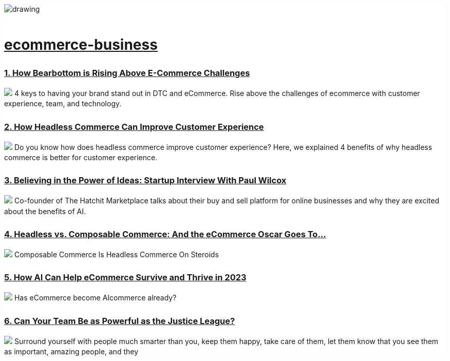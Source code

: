 <img src="https://hackernoon.com/banner-image.png" alt="drawing" width="1012"/>

# [ecommerce-business](https://hackernoon.com/tagged/ecommerce-business)
### [1. How Bearbottom is Rising Above E-Commerce Challenges](https://hackernoon.com/how-bearbottom-is-rising-above-e-commerce-challenges)
![](https://cdn.hackernoon.com/images/GRuz5kK8mePkhBUO2meFLLpfR6o1-1393o9f.jpeg)
4 keys to having your brand stand out in DTC and eCommerce. Rise above the challenges of ecommerce with customer experience, team, and technology.

### [2. How Headless Commerce Can Improve Customer Experience](https://hackernoon.com/how-headless-commerce-can-improve-customer-experience)
![](https://cdn.hackernoon.com/images/c4rvkUvkctcFKCHCSkIl6EbbuuB3-ja93mi6.jpeg)
Do you know how does headless commerce improve customer experience? Here, we explained 4 benefits of why headless commerce is better for customer experience.

### [3. Believing in the Power of Ideas: Startup Interview With Paul Wilcox](https://hackernoon.com/believing-in-the-power-of-ideas-startup-interview-with-paul-wilcox)
![](https://cdn.hackernoon.com/images/hQ098u52DzPm2Y4UITQcQXtLRAk2-0403ajo.jpeg)
Co-founder of The Hatchit Marketplace talks about their buy and sell platform for online businesses and why they are excited about the benefits of AI. 

### [4. Headless vs. Composable Commerce: And the eCommerce Oscar Goes To...](https://hackernoon.com/headless-vs-composable-commerce-and-the-ecommerce-oscar-goes-to)
![](https://cdn.hackernoon.com/images/LmkJG9CJCkeKroCwy3MciE5UHml1-8n93pc9.jpeg)
Composable Commerce Is Headless Commerce On Steroids

### [5. How AI Can Help eCommerce Survive and Thrive in 2023](https://hackernoon.com/how-ai-can-help-ecommerce-survive-and-thrive-in-2023)
![](https://cdn.hackernoon.com/images/LmkJG9CJCkeKroCwy3MciE5UHml1-b8a2hmg.jpeg)
Has eCommerce become AIcommerce already?

### [6. Can Your Team Be as Powerful as the Justice League?](https://hackernoon.com/can-your-team-be-as-powerful-as-the-justice-league)
![](https://cdn.hackernoon.com/images/GRuz5kK8mePkhBUO2meFLLpfR6o1-6093oqs.jpeg)
Surround yourself with people much smarter than you, keep them happy, take care of them, let them know that you see them as important, amazing people, and they 
